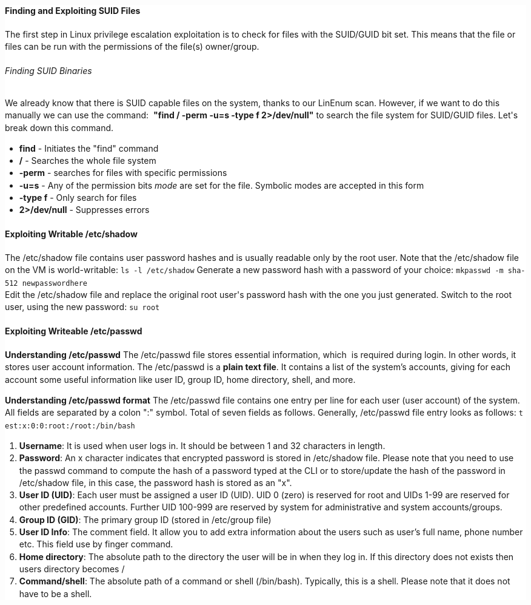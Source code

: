#### Finding and Exploiting SUID Files
The first step in Linux privilege escalation exploitation is to check for files with the SUID/GUID bit set. This means that the file or files can be run with the permissions of the file(s) owner/group.
###### Finding SUID Binaries  
We already know that there is SUID capable files on the system, thanks to our LinEnum scan. However, if we want to do this manually we can use the command: 
**"find / -perm -u=s -type f 2>/dev/null"** to search the file system for SUID/GUID files. Let's break down this command.
- **find** - Initiates the "find" command  
- **/** - Searches the whole file system  
- **-perm** - searches for files with specific permissions  
- **-u=s** - Any of the permission bits _mode_ are set for the file. Symbolic modes are accepted in this form
- **-type f** - Only search for files  
- **2>/dev/null** - Suppresses errors

#### Exploiting Writable /etc/shadow
The /etc/shadow file contains user password hashes and is usually readable only by the root user.
Note that the /etc/shadow file on the VM is world-writable:
`ls -l /etc/shadow`
Generate a new password hash with a password of your choice:
`mkpasswd -m sha-512 newpasswordhere`  
Edit the /etc/shadow file and replace the original root user's password hash with the one you just generated.
Switch to the root user, using the new password:
`su root`
#### Exploiting Writeable /etc/passwd
**Understanding /etc/passwd**
The /etc/passwd file stores essential information, which  is required during login. In other words, it stores user account information. The /etc/passwd is a **plain text file**. It contains a list of the system’s accounts, giving for each account some useful information like user ID, group ID, home directory, shell, and more.

**Understanding /etc/passwd format**
The /etc/passwd file contains one entry per line for each user (user account) of the system. All fields are separated by a colon ":" symbol. Total of seven fields as follows. Generally, /etc/passwd file entry looks as follows: `test:x:0:0:root:/root:/bin/bash`
1. **Username**: It is used when user logs in. It should be between 1 and 32 characters in length.
2. **Password**: An x character indicates that encrypted password is stored in /etc/shadow file. Please note that you need to use the passwd command to compute the hash of a password typed at the CLI or to store/update the hash of the password in /etc/shadow file, in this case, the password hash is stored as an "x".  
3. **User ID (UID)**: Each user must be assigned a user ID (UID). UID 0 (zero) is reserved for root and UIDs 1-99 are reserved for other predefined accounts. Further UID 100-999 are reserved by system for administrative and system accounts/groups.
4. **Group ID (GID)**: The primary group ID (stored in /etc/group file)
5. **User ID Info**: The comment field. It allow you to add extra information about the users such as user’s full name, phone number etc. This field use by finger command.
6. **Home directory**: The absolute path to the directory the user will be in when they log in. If this directory does not exists then users directory becomes /
7. **Command/shell**: The absolute path of a command or shell (/bin/bash). Typically, this is a shell. Please note that it does not have to be a shell.
